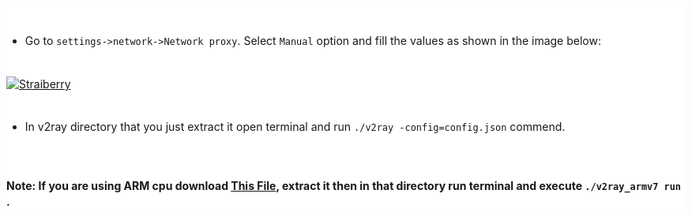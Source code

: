 <br/>

* Go to ``settings->network->Network proxy``. Select ``Manual`` option and fill the values as shown in the image below:

<br/>

 <div>
  <a href="https://github.com/othneildrew/Best-README-Template">
    <img src="mahdis.png" alt="Straiberry">
  </a>
    
</div>
  <br/>
  
* In v2ray directory that you just extract it open terminal and run ``` ./v2ray -config=config.json ``` commend.

<br/>

#### Note: If you are using ARM cpu download [This File](https://github.com/v2ray/v2ray-core/releases/download/v4.26.0/v2ray-linux-arm.zip), extract it then in that directory run terminal and execute ``` ./v2ray_armv7 run ``` .
